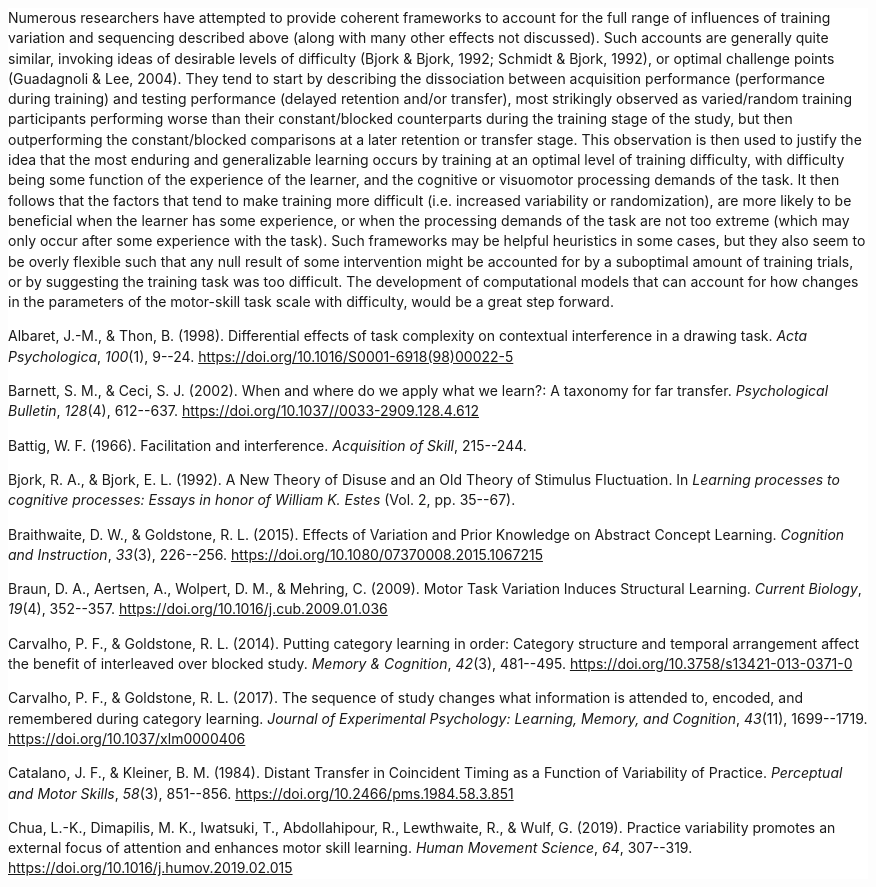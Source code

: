 Numerous researchers have attempted to provide coherent frameworks to account for the full range of influences of training variation and sequencing described above (along with many other effects not discussed). Such accounts are generally quite similar, invoking ideas of desirable levels of difficulty (Bjork & Bjork, 1992; Schmidt & Bjork, 1992), or optimal challenge points (Guadagnoli & Lee, 2004). They tend to start by describing the dissociation between acquisition performance (performance during training) and testing performance (delayed retention and/or transfer), most strikingly observed as varied/random training participants performing worse than their constant/blocked counterparts during the training stage of the study, but then outperforming the constant/blocked comparisons at a later retention or transfer stage. This observation is then used to justify the idea that the most enduring and generalizable learning occurs by training at an optimal level of training difficulty, with difficulty being some function of the experience of the learner, and the cognitive or visuomotor processing demands of the task. It then follows that the factors that tend to make training more difficult (i.e. increased variability or randomization), are more likely to be beneficial when the learner has some experience, or when the processing demands of the task are not too extreme (which may only occur after some experience with the task). Such frameworks may be helpful heuristics in some cases, but they also seem to be overly flexible such that any null result of some intervention might be accounted for by a suboptimal amount of training trials, or by suggesting the training task was too difficult. The development of computational models that can account for how changes in the parameters of the motor-skill task scale with difficulty, would be a great step forward.

Albaret, J.-M., & Thon, B. (1998). Differential effects of task complexity on contextual interference in a drawing task. *Acta Psychologica*, *100*(1), 9--24. <https://doi.org/10.1016/S0001-6918(98)00022-5>

Barnett, S. M., & Ceci, S. J. (2002). When and where do we apply what we learn?: A taxonomy for far transfer. *Psychological Bulletin*, *128*(4), 612--637. <https://doi.org/10.1037//0033-2909.128.4.612>

Battig, W. F. (1966). Facilitation and interference. *Acquisition of Skill*, 215--244.

Bjork, R. A., & Bjork, E. L. (1992). A New Theory of Disuse and an Old Theory of Stimulus Fluctuation. In *Learning processes to cognitive processes: Essays in honor of William K. Estes* (Vol. 2, pp. 35--67).

Braithwaite, D. W., & Goldstone, R. L. (2015). Effects of Variation and Prior Knowledge on Abstract Concept Learning. *Cognition and Instruction*, *33*(3), 226--256. <https://doi.org/10.1080/07370008.2015.1067215>

Braun, D. A., Aertsen, A., Wolpert, D. M., & Mehring, C. (2009). Motor Task Variation Induces Structural Learning. *Current Biology*, *19*(4), 352--357. <https://doi.org/10.1016/j.cub.2009.01.036>

Carvalho, P. F., & Goldstone, R. L. (2014). Putting category learning in order: Category structure and temporal arrangement affect the benefit of interleaved over blocked study. *Memory & Cognition*, *42*(3), 481--495. <https://doi.org/10.3758/s13421-013-0371-0>

Carvalho, P. F., & Goldstone, R. L. (2017). The sequence of study changes what information is attended to, encoded, and remembered during category learning. *Journal of Experimental Psychology: Learning, Memory, and Cognition*, *43*(11), 1699--1719. <https://doi.org/10.1037/xlm0000406>

Catalano, J. F., & Kleiner, B. M. (1984). Distant Transfer in Coincident Timing as a Function of Variability of Practice. *Perceptual and Motor Skills*, *58*(3), 851--856. <https://doi.org/10.2466/pms.1984.58.3.851>

Chua, L.-K., Dimapilis, M. K., Iwatsuki, T., Abdollahipour, R., Lewthwaite, R., & Wulf, G. (2019). Practice variability promotes an external focus of attention and enhances motor skill learning. *Human Movement Science*, *64*, 307--319. <https://doi.org/10.1016/j.humov.2019.02.015>
